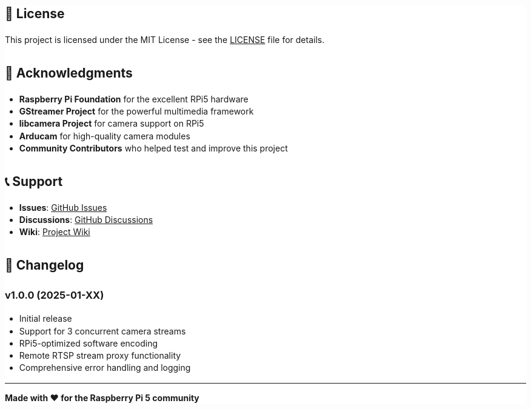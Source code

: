 ## 📝 License

This project is licensed under the MIT License - see the [LICENSE](LICENSE) file for details.

## 🙏 Acknowledgments

- **Raspberry Pi Foundation** for the excellent RPi5 hardware
- **GStreamer Project** for the powerful multimedia framework
- **libcamera Project** for camera support on RPi5
- **Arducam** for high-quality camera modules
- **Community Contributors** who helped test and improve this project

## 📞 Support

- **Issues**: [GitHub Issues](https://github.com/YOUR_USERNAME/rpi5-rtsp-server/issues)
- **Discussions**: [GitHub Discussions](https://github.com/YOUR_USERNAME/rpi5-rtsp-server/discussions)
- **Wiki**: [Project Wiki](https://github.com/YOUR_USERNAME/rpi5-rtsp-server/wiki)

## 🔄 Changelog

### v1.0.0 (2025-01-XX)
- Initial release
- Support for 3 concurrent camera streams
- RPi5-optimized software encoding
- Remote RTSP stream proxy functionality
- Comprehensive error handling and logging

---

**Made with ❤️ for the Raspberry Pi 5 community**
